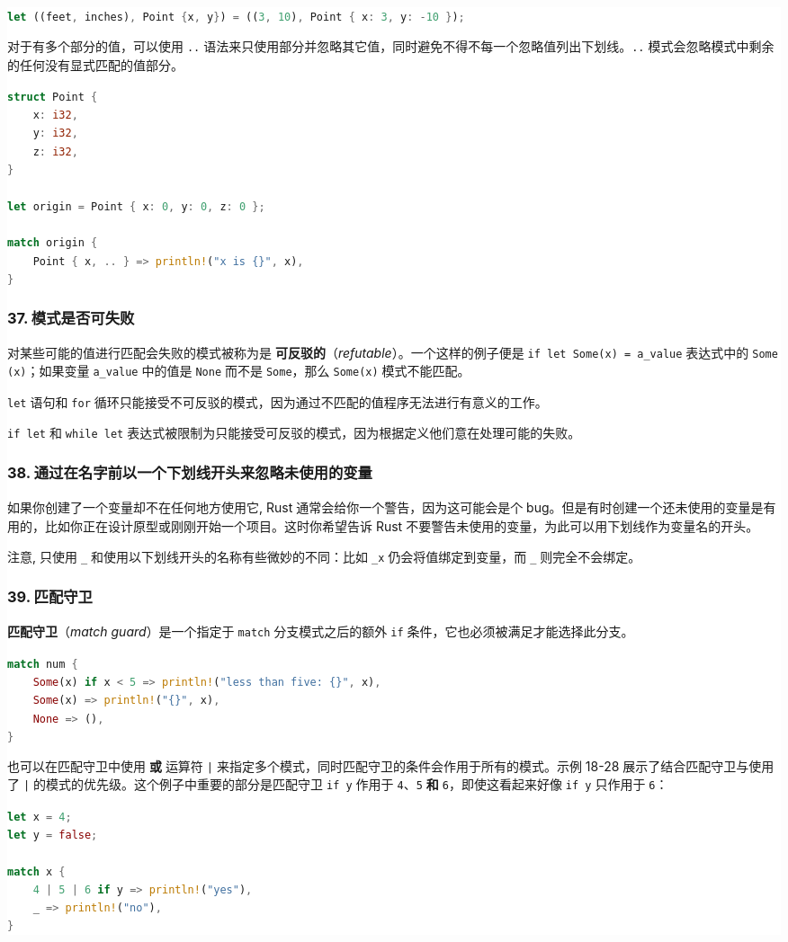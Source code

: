 ```rust
let ((feet, inches), Point {x, y}) = ((3, 10), Point { x: 3, y: -10 });
```

对于有多个部分的值，可以使用 `..` 语法来只使用部分并忽略其它值，同时避免不得不每一个忽略值列出下划线。`..` 模式会忽略模式中剩余的任何没有显式匹配的值部分。

```rust
struct Point {
    x: i32,
    y: i32,
    z: i32,
}

let origin = Point { x: 0, y: 0, z: 0 };

match origin {
    Point { x, .. } => println!("x is {}", x),
}
```



### 37. 模式是否可失败

对某些可能的值进行匹配会失败的模式被称为是 **可反驳的**（*refutable*）。一个这样的例子便是 `if let Some(x) = a_value` 表达式中的 `Some(x)`；如果变量 `a_value` 中的值是 `None` 而不是 `Some`，那么 `Some(x)` 模式不能匹配。

`let` 语句和 `for` 循环只能接受不可反驳的模式，因为通过不匹配的值程序无法进行有意义的工作。

`if let` 和 `while let` 表达式被限制为只能接受可反驳的模式，因为根据定义他们意在处理可能的失败。



### 38. 通过在名字前以一个下划线开头来忽略未使用的变量

如果你创建了一个变量却不在任何地方使用它, Rust 通常会给你一个警告，因为这可能会是个 bug。但是有时创建一个还未使用的变量是有用的，比如你正在设计原型或刚刚开始一个项目。这时你希望告诉 Rust 不要警告未使用的变量，为此可以用下划线作为变量名的开头。

注意, 只使用 `_` 和使用以下划线开头的名称有些微妙的不同：比如 `_x` 仍会将值绑定到变量，而 `_` 则完全不会绑定。



### 39. 匹配守卫

**匹配守卫**（*match guard*）是一个指定于 `match` 分支模式之后的额外 `if` 条件，它也必须被满足才能选择此分支。

```rust
match num {
    Some(x) if x < 5 => println!("less than five: {}", x),
    Some(x) => println!("{}", x),
    None => (),
}
```

也可以在匹配守卫中使用 **或** 运算符 `|` 来指定多个模式，同时匹配守卫的条件会作用于所有的模式。示例 18-28 展示了结合匹配守卫与使用了 `|` 的模式的优先级。这个例子中重要的部分是匹配守卫 `if y` 作用于 `4`、`5` **和** `6`，即使这看起来好像 `if y` 只作用于 `6`：

```rust
let x = 4;
let y = false;

match x {
    4 | 5 | 6 if y => println!("yes"),
    _ => println!("no"),
}
```
